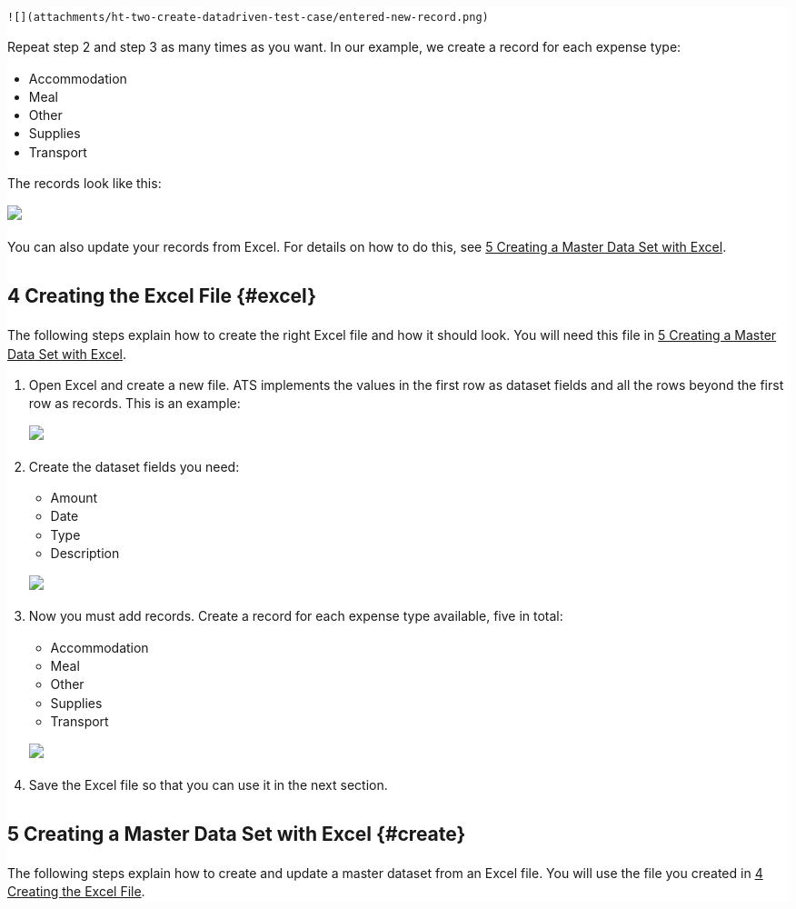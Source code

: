 	![](attachments/ht-two-create-datadriven-test-case/entered-new-record.png)

Repeat step 2 and step 3 as many times as you want. In our example, we create a record for each expense type:

* Accommodation
* Meal
* Other
* Supplies
* Transport

The records look like this:

![](attachments/ht-two-create-datadriven-test-case/all-records-new-expense.png)

You can also update your records from Excel.  For details on how to do this, see [5 Creating a Master Data Set with Excel](#create).

## 4 Creating the Excel File {#excel}

The following steps explain how to create the right Excel file and how it should look. You will need this file in [5 Creating a Master Data Set with Excel](#create).

1.  Open Excel and create a new file. ATS implements the values in the first row as dataset fields and all the rows beyond the first row as records. This is an example:

	![](attachments/ht-two-create-datadriven-test-case/excel-sheet-example-ats.png)

2.  Create the dataset fields you need:

	* Amount
	* Date
	* Type
	* Description

	![](attachments/ht-two-create-datadriven-test-case/excel-sheet-data-set-fields.png)

3.  Now you must add records. Create a record for each expense type available, five in total:

	* Accommodation
	* Meal
	* Other
	* Supplies
	* Transport

	![](attachments/ht-two-create-datadriven-test-case/excel-sheet-add-records-new-expense.png)

4. Save the Excel file so that you can use it in the next section.

## 5 Creating a Master Data Set with Excel {#create}

The following steps explain how to create and update a master dataset from an Excel file. You will use the file you created in [4 Creating the Excel File](#excel).
